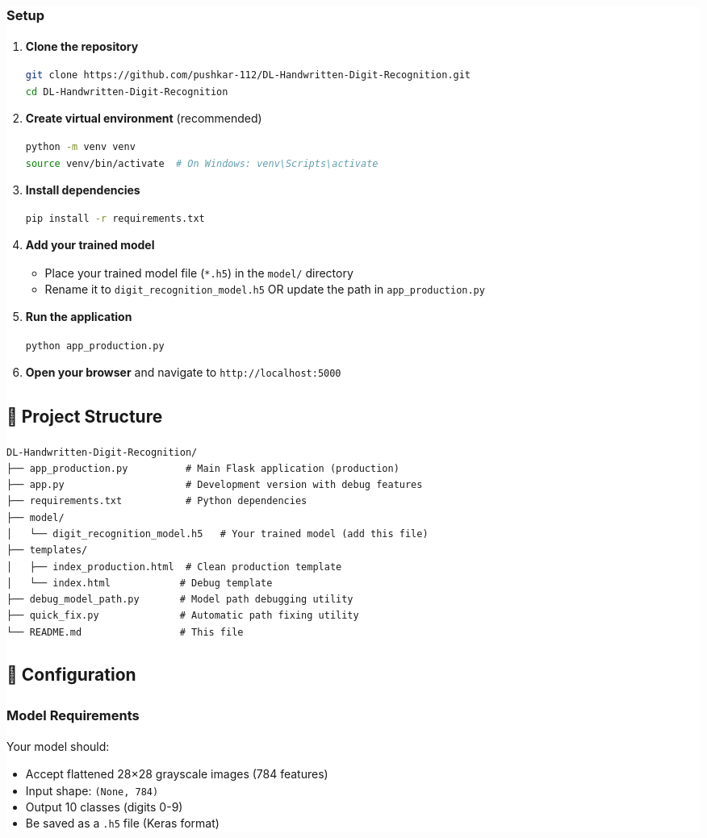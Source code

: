 ### Setup

1. **Clone the repository**
   ```bash
   git clone https://github.com/pushkar-112/DL-Handwritten-Digit-Recognition.git
   cd DL-Handwritten-Digit-Recognition
   ```

2. **Create virtual environment** (recommended)
   ```bash
   python -m venv venv
   source venv/bin/activate  # On Windows: venv\Scripts\activate
   ```

3. **Install dependencies**
   ```bash
   pip install -r requirements.txt
   ```

4. **Add your trained model**
   - Place your trained model file (`*.h5`) in the `model/` directory
   - Rename it to `digit_recognition_model.h5` OR update the path in `app_production.py`

5. **Run the application**
   ```bash
   python app_production.py
   ```

6. **Open your browser** and navigate to `http://localhost:5000`

## 📁 Project Structure

```
DL-Handwritten-Digit-Recognition/
├── app_production.py          # Main Flask application (production)
├── app.py                     # Development version with debug features
├── requirements.txt           # Python dependencies
├── model/
│   └── digit_recognition_model.h5   # Your trained model (add this file)
├── templates/
│   ├── index_production.html  # Clean production template
│   └── index.html            # Debug template
├── debug_model_path.py       # Model path debugging utility
├── quick_fix.py              # Automatic path fixing utility
└── README.md                 # This file
```

## 🔧 Configuration

### Model Requirements
Your model should:
- Accept flattened 28×28 grayscale images (784 features)
- Input shape: `(None, 784)`
- Output 10 classes (digits 0-9)
- Be saved as a `.h5` file (Keras format)
